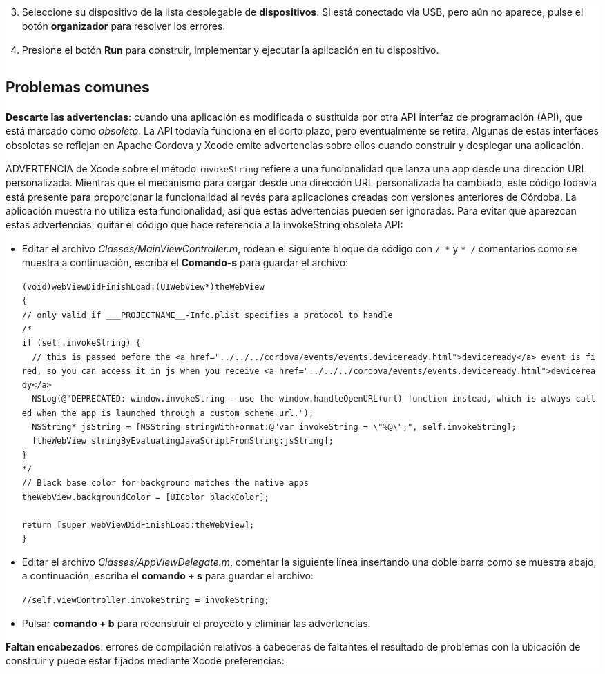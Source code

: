 3.  Seleccione su dispositivo de la lista desplegable de **dispositivos**. Si está conectado vía USB, pero aún no aparece, pulse el botón **organizador** para resolver los errores.

4.  Presione el botón **Run** para construir, implementar y ejecutar la aplicación en tu dispositivo.

## Problemas comunes

**Descarte las advertencias**: cuando una aplicación es modificada o sustituida por otra API interfaz de programación (API), que está marcado como *obsoleto*. La API todavía funciona en el corto plazo, pero eventualmente se retira. Algunas de estas interfaces obsoletas se reflejan en Apache Cordova y Xcode emite advertencias sobre ellos cuando construir y desplegar una aplicación.

ADVERTENCIA de Xcode sobre el método `invokeString` refiere a una funcionalidad que lanza una app desde una dirección URL personalizada. Mientras que el mecanismo para cargar desde una dirección URL personalizada ha cambiado, este código todavía está presente para proporcionar la funcionalidad al revés para aplicaciones creadas con versiones anteriores de Córdoba. La aplicación muestra no utiliza esta funcionalidad, así que estas advertencias pueden ser ignoradas. Para evitar que aparezcan estas advertencias, quitar el código que hace referencia a la invokeString obsoleta API:

*   Editar el archivo *Classes/MainViewController.m*, rodean el siguiente bloque de código con `/ *` y `* /` comentarios como se muestra a continuación, escriba el **Comando-s** para guardar el archivo:
    
        (void)webViewDidFinishLoad:(UIWebView*)theWebView
        {
        // only valid if ___PROJECTNAME__-Info.plist specifies a protocol to handle
        /*
        if (self.invokeString) {
          // this is passed before the <a href="../../../cordova/events/events.deviceready.html">deviceready</a> event is fired, so you can access it in js when you receive <a href="../../../cordova/events/events.deviceready.html">deviceready</a>
          NSLog(@"DEPRECATED: window.invokeString - use the window.handleOpenURL(url) function instead, which is always called when the app is launched through a custom scheme url.");
          NSString* jsString = [NSString stringWithFormat:@"var invokeString = \"%@\";", self.invokeString];
          [theWebView stringByEvaluatingJavaScriptFromString:jsString];
        }
        */
        // Black base color for background matches the native apps
        theWebView.backgroundColor = [UIColor blackColor];
        
        return [super webViewDidFinishLoad:theWebView];
        }
        

*   Editar el archivo *Classes/AppViewDelegate.m*, comentar la siguiente línea insertando una doble barra como se muestra abajo, a continuación, escriba el **comando + s** para guardar el archivo:
    
        //self.viewController.invokeString = invokeString;
        

*   Pulsar **comando + b** para reconstruir el proyecto y eliminar las advertencias.



**Faltan encabezados**: errores de compilación relativos a cabeceras de faltantes el resultado de problemas con la ubicación de construir y puede estar fijados mediante Xcode preferencias:


 [1]: https://developer.apple.com/programs/ios/
 [2]: https://www.npmjs.org/package/ios-sim
 [3]: https://www.npmjs.org/package/ios-deploy
 [4]: https://itunes.apple.com/us/app/xcode/id497799835?mt=12
 [5]: https://developer.apple.com/downloads/index.action
 [6]: img/guide/platforms/ios/helloworld_project.png
 [7]: img/guide/platforms/ios/select_xcode_scheme.png
 [8]: img/guide/platforms/ios/HelloWorldStandard.png
 [9]: https://developer.apple.com/library/prerelease/ios/documentation/IDEs/Conceptual/AppDistributionGuide/Introduction/Introduction.html
 [10]: https://developer.apple.com/ios/manage/overview/index.action
 [11]: img/guide/platforms/ios/xcode_build_location.png
 [12]: http://developer.apple.com/library/ios/#referencelibrary/GettingStarted/RoadMapiOS/index.html#//apple_ref/doc/uid/TP40011343
 [13]: https://developer.apple.com/membercenter/index.action
 [14]: http://developer.apple.com/library/ios/#documentation/Xcode/Conceptual/ios_development_workflow/00-About_the_iOS_Application_Development_Workflow/introduction.html#//apple_ref/doc/uid/TP40007959
 [15]: http://developer.apple.com/library/ios/#documentation/ToolsLanguages/Conceptual/Xcode4UserGuide/000-About_Xcode/about.html#//apple_ref/doc/uid/TP40010215
 [16]: https://developer.apple.com/videos/wwdc/2012/
 [17]: http://developer.apple.com/library/mac/#documentation/Darwin/Reference/ManPages/man1/xcode-select.1.html